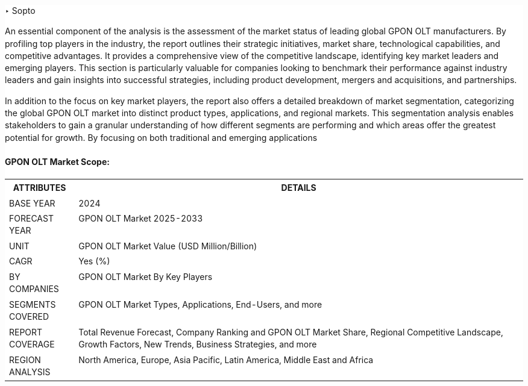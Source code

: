 ‣ Sopto

An essential component of the analysis is the assessment of the market status of leading global GPON OLT manufacturers. By profiling top players in the industry, the report outlines their strategic initiatives, market share, technological capabilities, and competitive advantages. It provides a comprehensive view of the competitive landscape, identifying key market leaders and emerging players. This section is particularly valuable for companies looking to benchmark their performance against industry leaders and gain insights into successful strategies, including product development, mergers and acquisitions, and partnerships.

In addition to the focus on key market players, the report also offers a detailed breakdown of market segmentation, categorizing the global GPON OLT market into distinct product types, applications, and regional markets. This segmentation analysis enables stakeholders to gain a granular understanding of how different segments are performing and which areas offer the greatest potential for growth. By focusing on both traditional and emerging applications

<h4>GPON OLT Market Scope:</h4>
<table>
<tr>
<th>ATTRIBUTES</th>
<th>DETAILS</th>
</tr>
<tr>
<td>BASE YEAR</td>
<td>2024</td>
</tr>
<tr>
<td>FORECAST YEAR</td>
<td>GPON OLT Market 2025-2033</td>
</tr>
<tr>
<td>UNIT</td>
<td>GPON OLT Market Value (USD Million/Billion)</td>
<tr>
<td>CAGR</td>
<td>Yes (%)</td>
</tr>
</tr>
<tr>
<td>BY COMPANIES</td>
<td>GPON OLT Market By Key Players</td>
</tr>
<tr>
<td>SEGMENTS COVERED</td>
<td>GPON OLT Market Types, Applications, End-Users, and more</td>
</tr>
<tr>
<td>REPORT COVERAGE</td>
<td>Total Revenue Forecast, Company Ranking and GPON OLT Market Share, Regional Competitive Landscape, Growth Factors, New Trends, Business Strategies, and more</td>
</tr>
<tr>
<td>REGION ANALYSIS</td>
<td>North America, Europe, Asia Pacific, Latin America, Middle East and Africa</td>
</tr>
</table>
